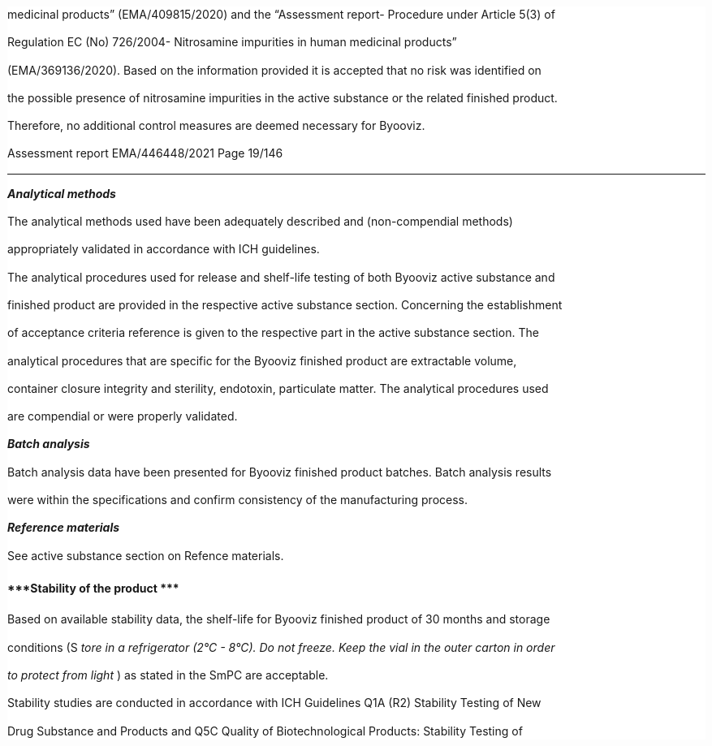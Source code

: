 medicinal products” (EMA/409815/2020) and the “Assessment report- Procedure under Article 5(3) of

Regulation EC (No) 726/2004- Nitrosamine impurities in human medicinal products”

(EMA/369136/2020). Based on the information provided it is accepted that no risk was identified on

the possible presence of nitrosamine impurities in the active substance or the related finished product.

Therefore, no additional control measures are deemed necessary for Byooviz.

Assessment report
EMA/446448/2021 Page 19/146


-----

***Analytical methods***

The analytical methods used have been adequately described and (non-compendial methods)

appropriately validated in accordance with ICH guidelines.

The analytical procedures used for release and shelf-life testing of both Byooviz active substance and

finished product are provided in the respective active substance section. Concerning the establishment

of acceptance criteria reference is given to the respective part in the active substance section. The

analytical procedures that are specific for the Byooviz finished product are extractable volume,

container closure integrity and sterility, endotoxin, particulate matter. The analytical procedures used

are compendial or were properly validated.

***Batch analysis***

Batch analysis data have been presented for Byooviz finished product batches. Batch analysis results

were within the specifications and confirm consistency of the manufacturing process.

***Reference materials***

See active substance section on Refence materials.
#### ***Stability of the product ***

Based on available stability data, the shelf-life for Byooviz finished product of 30 months and storage

conditions (S *tore in a refrigerator (2°C - 8°C). Do not freeze. Keep the vial in the outer carton in order*

*to protect from light* ) as stated in the SmPC are acceptable.

Stability studies are conducted in accordance with ICH Guidelines Q1A (R2) Stability Testing of New

Drug Substance and Products and Q5C Quality of Biotechnological Products: Stability Testing of
